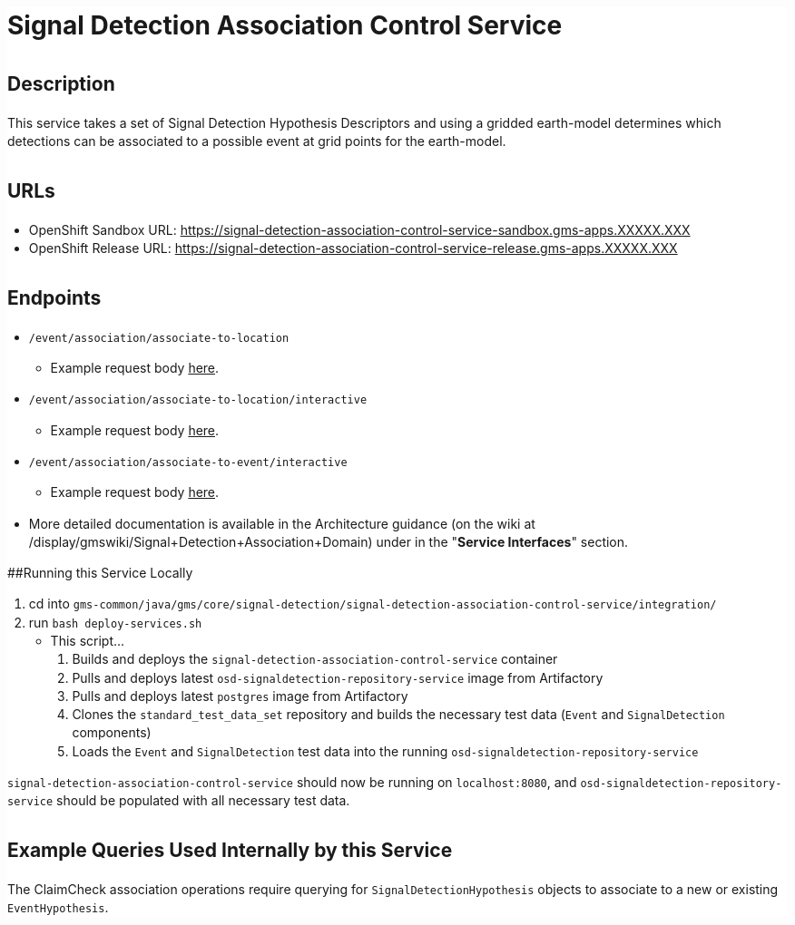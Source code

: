 # Signal Detection Association Control Service
## Description
This service takes a set of Signal Detection Hypothesis Descriptors and using a gridded earth-model
determines which detections can be associated to a possible event at grid points for the earth-model.

## URLs
* OpenShift Sandbox URL: https://signal-detection-association-control-service-sandbox.gms-apps.XXXXX.XXX
* OpenShift Release URL: https://signal-detection-association-control-service-release.gms-apps.XXXXX.XXX

## Endpoints
* `/event/association/associate-to-location`
  * Example request body [here](https://gitlab.XXXXX.XXX/gms/gms-common/blob/develop/java/gms/core/signal-detection/signal-detection-association-control-service/integration/test-associate-claim-check.json).
* `/event/association/associate-to-location/interactive`
  * Example request body [here](https://gitlab.XXXXX.XXX/gms/gms-common/blob/develop/java/gms/core/signal-detection/signal-detection-association-control-service/integration/test-associate-streaming.json).
* `/event/association/associate-to-event/interactive`
  * Example request body [here](https://gitlab.XXXXX.XXX/gms/gms-common/blob/develop/java/gms/core/signal-detection/signal-detection-association-control-service/integration/test-associate-to-event.json).
  
* More detailed documentation is available in the Architecture guidance (on the wiki at /display/gmswiki/Signal+Detection+Association+Domain) under in the "**Service Interfaces**" section.
  
##Running this Service Locally
1. cd into `gms-common/java/gms/core/signal-detection/signal-detection-association-control-service/integration/`
2. run `bash deploy-services.sh`
   * This script...
     1. Builds and deploys the `signal-detection-association-control-service` container
     2. Pulls and deploys latest `osd-signaldetection-repository-service` image from Artifactory
     3. Pulls and deploys latest `postgres` image from Artifactory
     4. Clones the `standard_test_data_set` repository and builds the necessary test data (`Event` and `SignalDetection` components)
     5. Loads the `Event` and `SignalDetection` test data into the running `osd-signaldetection-repository-service`
     
 `signal-detection-association-control-service` should now be running on `localhost:8080`, and `osd-signaldetection-repository-service` should be populated with all necessary test data.

## Example Queries Used Internally by this Service

The ClaimCheck association operations require querying for `SignalDetectionHypothesis` objects to associate to a new or existing `EventHypothesis`.
